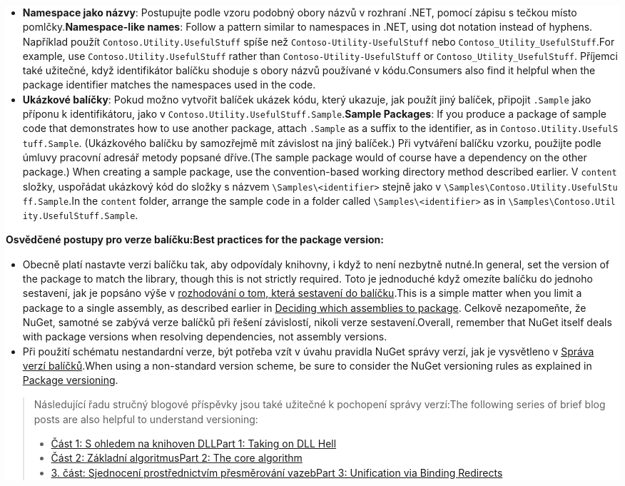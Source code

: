 - <span data-ttu-id="13e01-247">**Namespace jako názvy**: Postupujte podle vzoru podobný obory názvů v rozhraní .NET, pomocí zápisu s tečkou místo pomlčky.</span><span class="sxs-lookup"><span data-stu-id="13e01-247">**Namespace-like names**: Follow a pattern similar to namespaces in .NET, using dot notation instead of hyphens.</span></span> <span data-ttu-id="13e01-248">Například použít `Contoso.Utility.UsefulStuff` spíše než `Contoso-Utility-UsefulStuff` nebo `Contoso_Utility_UsefulStuff`.</span><span class="sxs-lookup"><span data-stu-id="13e01-248">For example, use `Contoso.Utility.UsefulStuff` rather than `Contoso-Utility-UsefulStuff` or `Contoso_Utility_UsefulStuff`.</span></span> <span data-ttu-id="13e01-249">Příjemci také užitečné, když identifikátor balíčku shoduje s obory názvů používané v kódu.</span><span class="sxs-lookup"><span data-stu-id="13e01-249">Consumers also find it helpful when the package identifier matches the namespaces used in the code.</span></span>
- <span data-ttu-id="13e01-250">**Ukázkové balíčky**: Pokud možno vytvořit balíček ukázek kódu, který ukazuje, jak použít jiný balíček, připojit `.Sample` jako příponu k identifikátoru, jako v `Contoso.Utility.UsefulStuff.Sample`.</span><span class="sxs-lookup"><span data-stu-id="13e01-250">**Sample Packages**: If you produce a package of sample code that demonstrates how to use another package, attach `.Sample` as a suffix to the identifier, as in `Contoso.Utility.UsefulStuff.Sample`.</span></span> <span data-ttu-id="13e01-251">(Ukázkového balíčku by samozřejmě mít závislost na jiný balíček.) Při vytváření balíčku vzorku, použijte podle úmluvy pracovní adresář metody popsané dříve.</span><span class="sxs-lookup"><span data-stu-id="13e01-251">(The sample package would of course have a dependency on the other package.) When creating a sample package, use the convention-based working directory method described earlier.</span></span> <span data-ttu-id="13e01-252">V `content` složky, uspořádat ukázkový kód do složky s názvem `\Samples\<identifier>` stejně jako v `\Samples\Contoso.Utility.UsefulStuff.Sample`.</span><span class="sxs-lookup"><span data-stu-id="13e01-252">In the `content` folder, arrange the sample code in a folder called `\Samples\<identifier>` as in `\Samples\Contoso.Utility.UsefulStuff.Sample`.</span></span>

<span data-ttu-id="13e01-253">**Osvědčené postupy pro verze balíčku:**</span><span class="sxs-lookup"><span data-stu-id="13e01-253">**Best practices for the package version:**</span></span>

- <span data-ttu-id="13e01-254">Obecně platí nastavte verzi balíčku tak, aby odpovídaly knihovny, i když to není nezbytně nutné.</span><span class="sxs-lookup"><span data-stu-id="13e01-254">In general, set the version of the package to match the library, though this is not strictly required.</span></span> <span data-ttu-id="13e01-255">Toto je jednoduché když omezíte balíčku do jednoho sestavení, jak je popsáno výše v [rozhodování o tom, která sestavení do balíčku](#deciding-which-assemblies-to-package).</span><span class="sxs-lookup"><span data-stu-id="13e01-255">This is a simple matter when you limit a package to a single assembly, as described earlier in [Deciding which assemblies to package](#deciding-which-assemblies-to-package).</span></span> <span data-ttu-id="13e01-256">Celkově nezapomeňte, že NuGet, samotné se zabývá verze balíčků při řešení závislostí, nikoli verze sestavení.</span><span class="sxs-lookup"><span data-stu-id="13e01-256">Overall, remember that NuGet itself deals with package versions when resolving dependencies, not assembly versions.</span></span>
- <span data-ttu-id="13e01-257">Při použití schématu nestandardní verze, být potřeba vzít v úvahu pravidla NuGet správy verzí, jak je vysvětleno v [Správa verzí balíčků](../reference/package-versioning.md).</span><span class="sxs-lookup"><span data-stu-id="13e01-257">When using a non-standard version scheme, be sure to consider the NuGet versioning rules as explained in [Package versioning](../reference/package-versioning.md).</span></span>

> <span data-ttu-id="13e01-258">Následující řadu stručný blogové příspěvky jsou také užitečné k pochopení správy verzí:</span><span class="sxs-lookup"><span data-stu-id="13e01-258">The following series of brief blog posts are also helpful to understand versioning:</span></span>
>
> - [<span data-ttu-id="13e01-259">Část 1: S ohledem na knihoven DLL</span><span class="sxs-lookup"><span data-stu-id="13e01-259">Part 1: Taking on DLL Hell</span></span>](http://blog.davidebbo.com/2011/01/nuget-versioning-part-1-taking-on-dll.html)
> - [<span data-ttu-id="13e01-260">Část 2: Základní algoritmus</span><span class="sxs-lookup"><span data-stu-id="13e01-260">Part 2: The core algorithm</span></span>](http://blog.davidebbo.com/2011/01/nuget-versioning-part-2-core-algorithm.html)
> - [<span data-ttu-id="13e01-261">3. část: Sjednocení prostřednictvím přesměrování vazeb</span><span class="sxs-lookup"><span data-stu-id="13e01-261">Part 3: Unification via Binding Redirects</span></span>](http://blog.davidebbo.com/2011/01/nuget-versioning-part-3-unification-via.html)
